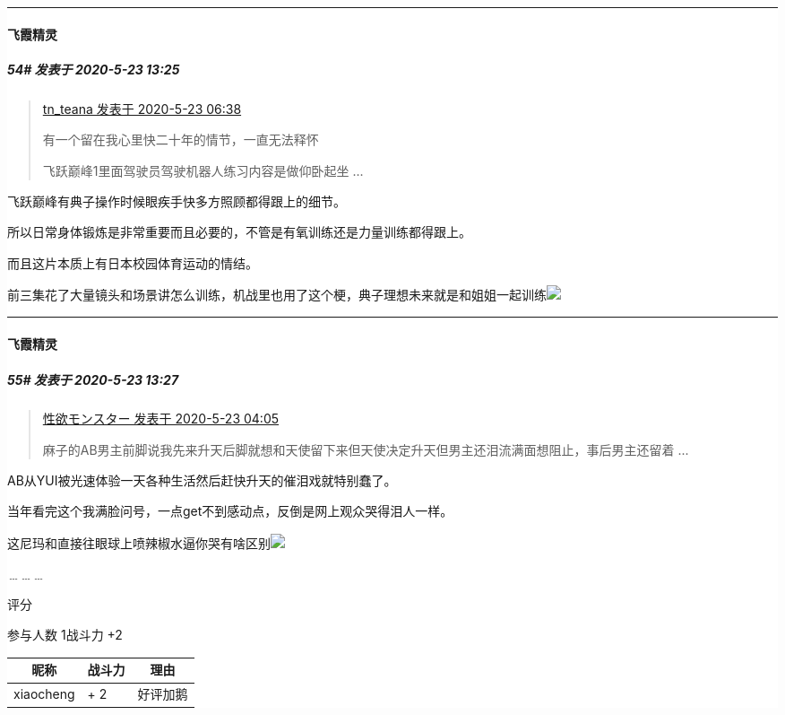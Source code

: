 





-----

####  飞霞精灵  
##### 54#       发表于 2020-5-23 13:25



<blockquote><a href="httphttps://bbs.saraba1st.com/2b/forum.php?mod=redirect&amp;goto=findpost&amp;pid=47525080&amp;ptid=1937064" target="_blank">tn_teana 发表于 2020-5-23 06:38</a>

有一个留在我心里快二十年的情节，一直无法释怀

飞跃巅峰1里面驾驶员驾驶机器人练习内容是做仰卧起坐 ...</blockquote>
飞跃巅峰有典子操作时候眼疾手快多方照顾都得跟上的细节。

所以日常身体锻炼是非常重要而且必要的，不管是有氧训练还是力量训练都得跟上。

而且这片本质上有日本校园体育运动的情结。

前三集花了大量镜头和场景讲怎么训练，机战里也用了这个梗，典子理想未来就是和姐姐一起训练<img src="https://static.saraba1st.com/image/smiley/face2017/068.png" referrerpolicy="no-referrer">







-----

####  飞霞精灵  
##### 55#       发表于 2020-5-23 13:27



<blockquote><a href="httphttps://bbs.saraba1st.com/2b/forum.php?mod=redirect&amp;goto=findpost&amp;pid=47524923&amp;ptid=1937064" target="_blank">性欲モンスター 发表于 2020-5-23 04:05</a>

麻子的AB男主前脚说我先来升天后脚就想和天使留下来但天使决定升天但男主还泪流满面想阻止，事后男主还留着 ...</blockquote>
AB从YUI被光速体验一天各种生活然后赶快升天的催泪戏就特别蠢了。

当年看完这个我满脸问号，一点get不到感动点，反倒是网上观众哭得泪人一样。

这尼玛和直接往眼球上喷辣椒水逼你哭有啥区别<img src="https://static.saraba1st.com/image/smiley/face2017/068.png" referrerpolicy="no-referrer">



﹍﹍﹍

评分





 参与人数 1战斗力 +2

|昵称|战斗力|理由|
|----|---|---|
| xiaocheng| + 2|好评加鹅|
